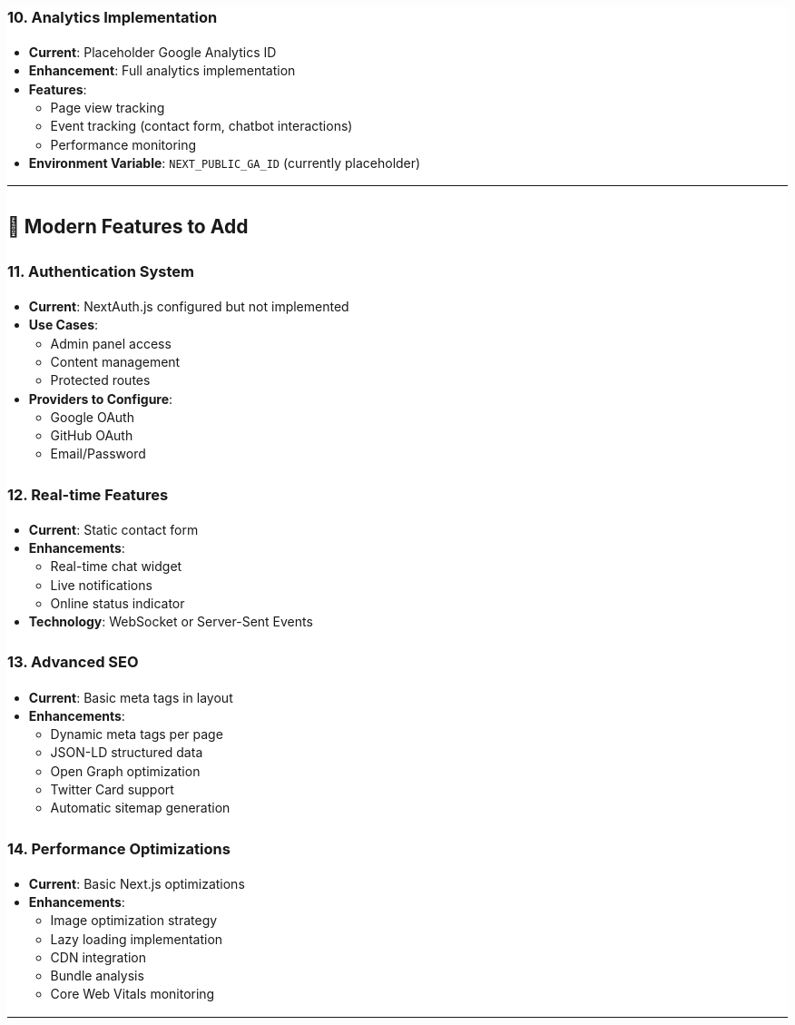 ### 10. **Analytics Implementation**
- **Current**: Placeholder Google Analytics ID
- **Enhancement**: Full analytics implementation
- **Features**:
  - Page view tracking
  - Event tracking (contact form, chatbot interactions)
  - Performance monitoring
- **Environment Variable**: `NEXT_PUBLIC_GA_ID` (currently placeholder)

---

## 🚀 **Modern Features to Add**

### 11. **Authentication System**
- **Current**: NextAuth.js configured but not implemented
- **Use Cases**:
  - Admin panel access
  - Content management
  - Protected routes
- **Providers to Configure**:
  - Google OAuth
  - GitHub OAuth
  - Email/Password

### 12. **Real-time Features**
- **Current**: Static contact form
- **Enhancements**:
  - Real-time chat widget
  - Live notifications
  - Online status indicator
- **Technology**: WebSocket or Server-Sent Events

### 13. **Advanced SEO**
- **Current**: Basic meta tags in layout
- **Enhancements**:
  - Dynamic meta tags per page
  - JSON-LD structured data
  - Open Graph optimization
  - Twitter Card support
  - Automatic sitemap generation

### 14. **Performance Optimizations**
- **Current**: Basic Next.js optimizations
- **Enhancements**:
  - Image optimization strategy
  - Lazy loading implementation
  - CDN integration
  - Bundle analysis
  - Core Web Vitals monitoring

---